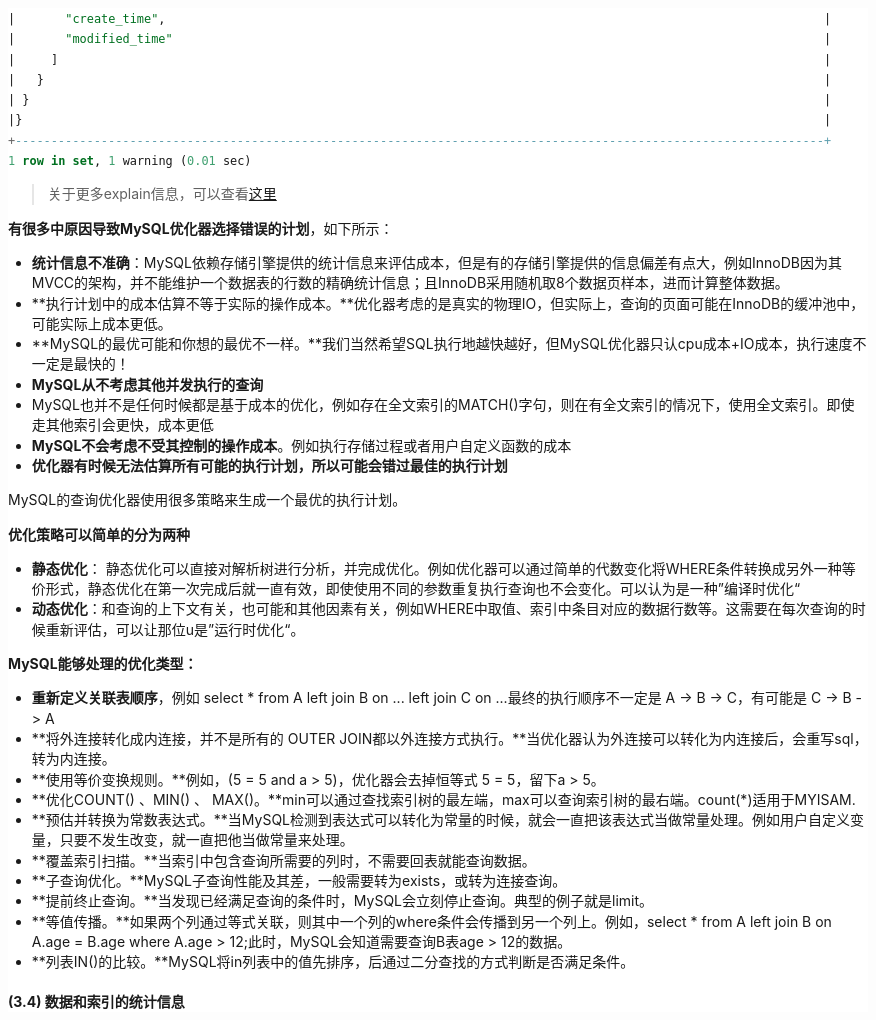 ```sql
|       "create_time",                                                                                            |
|       "modified_time"                                                                                           |
|     ]                                                                                                           |
|   }                                                                                                             |
| }                                                                                                               |
|}                                                                                                                |
+-----------------------------------------------------------------------------------------------------------------+
1 row in set, 1 warning (0.01 sec)
```

> 关于更多explain信息，可以查看[这里](https://cloud.tencent.com/developer/article/1655411)

**有很多中原因导致MySQL优化器选择错误的计划**，如下所示：

- **统计信息不准确**：MySQL依赖存储引擎提供的统计信息来评估成本，但是有的存储引擎提供的信息偏差有点大，例如InnoDB因为其MVCC的架构，并不能维护一个数据表的行数的精确统计信息；且InnoDB采用随机取8个数据页样本，进而计算整体数据。
- **执行计划中的成本估算不等于实际的操作成本。**优化器考虑的是真实的物理IO，但实际上，查询的页面可能在InnoDB的缓冲池中，可能实际上成本更低。
- **MySQL的最优可能和你想的最优不一样。**我们当然希望SQL执行地越快越好，但MySQL优化器只认cpu成本+IO成本，执行速度不一定是最快的！
- **MySQL从不考虑其他并发执行的查询**
- MySQL也并不是任何时候都是基于成本的优化，例如存在全文索引的MATCH()字句，则在有全文索引的情况下，使用全文索引。即使走其他索引会更快，成本更低
- **MySQL不会考虑不受其控制的操作成本**。例如执行存储过程或者用户自定义函数的成本
- **优化器有时候无法估算所有可能的执行计划，所以可能会错过最佳的执行计划**

MySQL的查询优化器使用很多策略来生成一个最优的执行计划。

**优化策略可以简单的分为两种**

- **静态优化**： 静态优化可以直接对解析树进行分析，并完成优化。例如优化器可以通过简单的代数变化将WHERE条件转换成另外一种等价形式，静态优化在第一次完成后就一直有效，即使使用不同的参数重复执行查询也不会变化。可以认为是一种”编译时优化“
- **动态优化**：和查询的上下文有关，也可能和其他因素有关，例如WHERE中取值、索引中条目对应的数据行数等。这需要在每次查询的时候重新评估，可以让那位u是”运行时优化“。

**MySQL能够处理的优化类型：**

- **重新定义关联表顺序**，例如 select * from A left join B on ... left join C on ...最终的执行顺序不一定是 A -> B -> C，有可能是 C -> B -> A
- **将外连接转化成内连接，并不是所有的 OUTER JOIN都以外连接方式执行。**当优化器认为外连接可以转化为内连接后，会重写sql，转为内连接。
- **使用等价变换规则。**例如，(5 = 5 and a > 5)，优化器会去掉恒等式 5 = 5，留下a > 5。
- **优化COUNT() 、MIN() 、 MAX()。**min可以通过查找索引树的最左端，max可以查询索引树的最右端。count(*)适用于MYISAM.
- **预估并转换为常数表达式。**当MySQL检测到表达式可以转化为常量的时候，就会一直把该表达式当做常量处理。例如用户自定义变量，只要不发生改变，就一直把他当做常量来处理。
- **覆盖索引扫描。**当索引中包含查询所需要的列时，不需要回表就能查询数据。
- **子查询优化。**MySQL子查询性能及其差，一般需要转为exists，或转为连接查询。
- **提前终止查询。**当发现已经满足查询的条件时，MySQL会立刻停止查询。典型的例子就是limit。
- **等值传播。**如果两个列通过等式关联，则其中一个列的where条件会传播到另一个列上。例如，select * from A left join B on A.age = B.age where A.age > 12;此时，MySQL会知道需要查询B表age > 12的数据。
- **列表IN()的比较。**MySQL将in列表中的值先排序，后通过二分查找的方式判断是否满足条件。

#### (3.4) 数据和索引的统计信息
